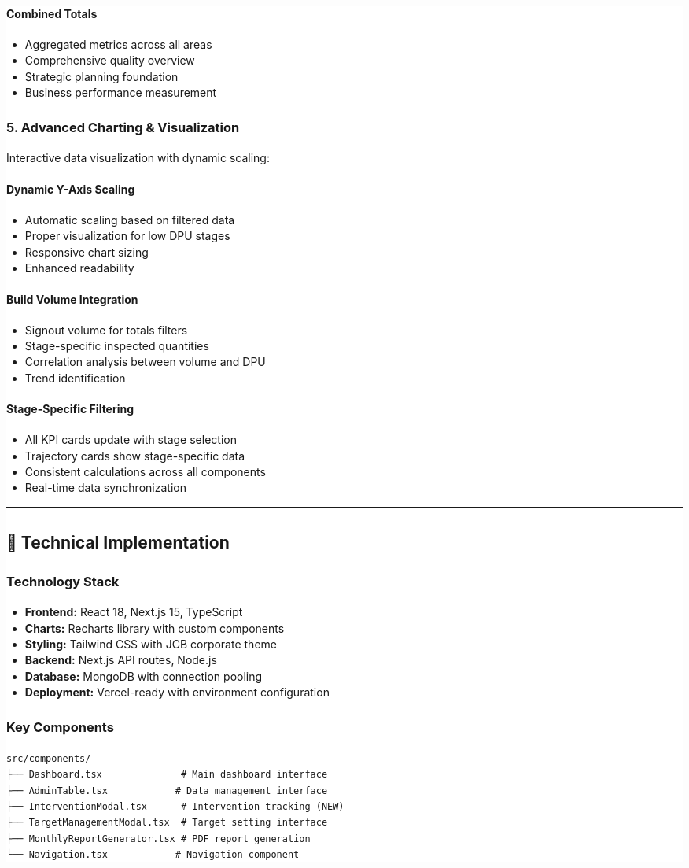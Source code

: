 #### **Combined Totals**
- Aggregated metrics across all areas
- Comprehensive quality overview
- Strategic planning foundation
- Business performance measurement

### **5. Advanced Charting & Visualization**
Interactive data visualization with dynamic scaling:

#### **Dynamic Y-Axis Scaling**
- Automatic scaling based on filtered data
- Proper visualization for low DPU stages
- Responsive chart sizing
- Enhanced readability

#### **Build Volume Integration**
- Signout volume for totals filters
- Stage-specific inspected quantities
- Correlation analysis between volume and DPU
- Trend identification

#### **Stage-Specific Filtering**
- All KPI cards update with stage selection
- Trajectory cards show stage-specific data
- Consistent calculations across all components
- Real-time data synchronization

---

## **🔧 Technical Implementation**

### **Technology Stack**
- **Frontend:** React 18, Next.js 15, TypeScript
- **Charts:** Recharts library with custom components
- **Styling:** Tailwind CSS with JCB corporate theme
- **Backend:** Next.js API routes, Node.js
- **Database:** MongoDB with connection pooling
- **Deployment:** Vercel-ready with environment configuration

### **Key Components**
```
src/components/
├── Dashboard.tsx              # Main dashboard interface
├── AdminTable.tsx            # Data management interface
├── InterventionModal.tsx      # Intervention tracking (NEW)
├── TargetManagementModal.tsx  # Target setting interface
├── MonthlyReportGenerator.tsx # PDF report generation
└── Navigation.tsx            # Navigation component
```

